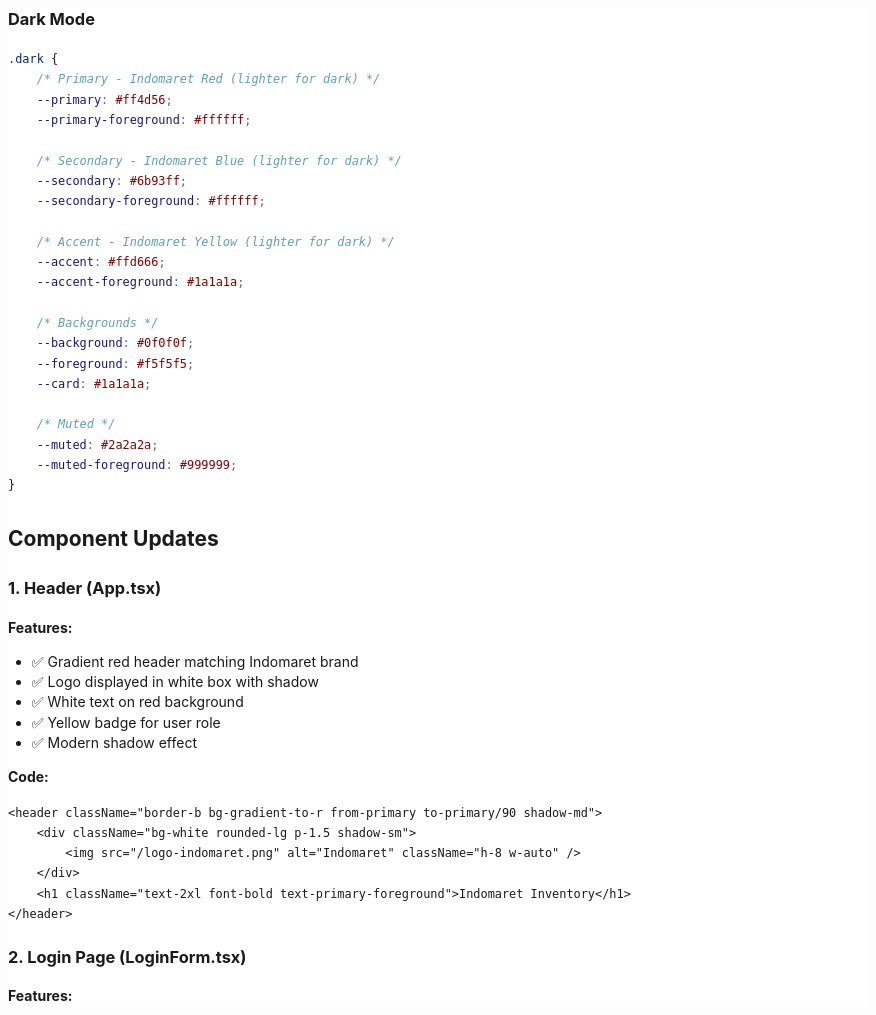 ### Dark Mode

```css
.dark {
    /* Primary - Indomaret Red (lighter for dark) */
    --primary: #ff4d56;
    --primary-foreground: #ffffff;

    /* Secondary - Indomaret Blue (lighter for dark) */
    --secondary: #6b93ff;
    --secondary-foreground: #ffffff;

    /* Accent - Indomaret Yellow (lighter for dark) */
    --accent: #ffd666;
    --accent-foreground: #1a1a1a;

    /* Backgrounds */
    --background: #0f0f0f;
    --foreground: #f5f5f5;
    --card: #1a1a1a;

    /* Muted */
    --muted: #2a2a2a;
    --muted-foreground: #999999;
}
```

## Component Updates

### 1. Header (App.tsx)

**Features:**

-   ✅ Gradient red header matching Indomaret brand
-   ✅ Logo displayed in white box with shadow
-   ✅ White text on red background
-   ✅ Yellow badge for user role
-   ✅ Modern shadow effect

**Code:**

```tsx
<header className="border-b bg-gradient-to-r from-primary to-primary/90 shadow-md">
    <div className="bg-white rounded-lg p-1.5 shadow-sm">
        <img src="/logo-indomaret.png" alt="Indomaret" className="h-8 w-auto" />
    </div>
    <h1 className="text-2xl font-bold text-primary-foreground">Indomaret Inventory</h1>
</header>
```

### 2. Login Page (LoginForm.tsx)

**Features:**
